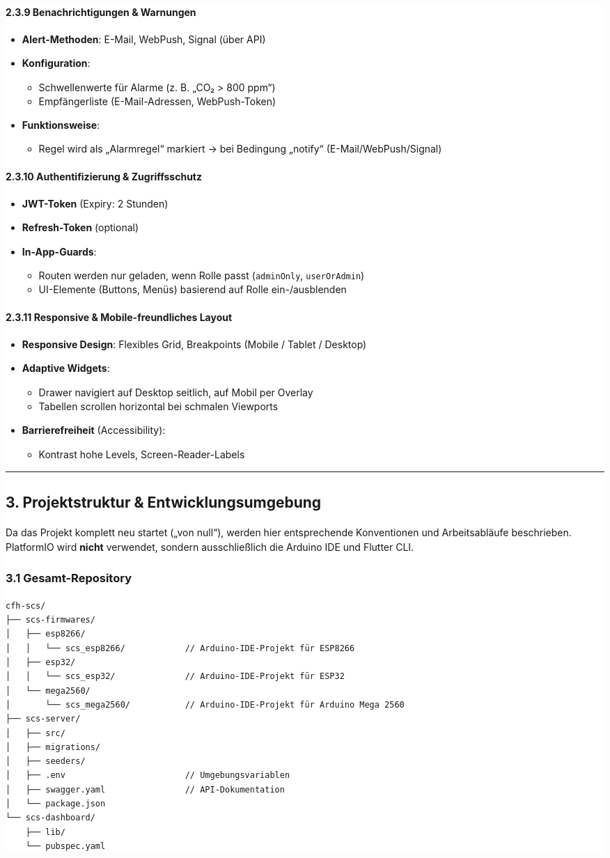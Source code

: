 #### 2.3.9 Benachrichtigungen & Warnungen

* **Alert-Methoden**: E-Mail, WebPush, Signal (über API)
* **Konfiguration**:

  * Schwellenwerte für Alarme (z. B. „CO₂ > 800 ppm“)
  * Empfängerliste (E-Mail-Adressen, WebPush-Token)
* **Funktionsweise**:

  * Regel wird als „Alarmregel“ markiert → bei Bedingung „notify“ (E-Mail/WebPush/Signal)

#### 2.3.10 Authentifizierung & Zugriffsschutz

* **JWT-Token** (Expiry: 2 Stunden)
* **Refresh-Token** (optional)
* **In-App-Guards**:

  * Routen werden nur geladen, wenn Rolle passt (`adminOnly`, `userOrAdmin`)
  * UI-Elemente (Buttons, Menüs) basierend auf Rolle ein-/ausblenden

#### 2.3.11 Responsive & Mobile-freundliches Layout

* **Responsive Design**: Flexibles Grid, Breakpoints (Mobile / Tablet / Desktop)
* **Adaptive Widgets**:

  * Drawer navigiert auf Desktop seitlich, auf Mobil per Overlay
  * Tabellen scrollen horizontal bei schmalen Viewports
* **Barrierefreiheit** (Accessibility):

  * Kontrast hohe Levels, Screen-Reader-Labels

---

## 3. Projektstruktur & Entwicklungsumgebung

Da das Projekt komplett neu startet („von null“), werden hier entsprechende Konventionen und Arbeitsabläufe beschrieben. PlatformIO wird **nicht** verwendet, sondern ausschließlich die Arduino IDE und Flutter CLI.

### 3.1 Gesamt-Repository

```
cfh-scs/
├── scs-firmwares/
│   ├── esp8266/
│   │   └── scs_esp8266/            // Arduino-IDE-Projekt für ESP8266
│   ├── esp32/
│   │   └── scs_esp32/              // Arduino-IDE-Projekt für ESP32
│   └── mega2560/
│       └── scs_mega2560/           // Arduino-IDE-Projekt für Arduino Mega 2560
├── scs-server/
│   ├── src/
│   ├── migrations/
│   ├── seeders/
│   ├── .env                        // Umgebungsvariablen
│   ├── swagger.yaml                // API-Dokumentation
│   └── package.json
└── scs-dashboard/
    ├── lib/
    └── pubspec.yaml
```

